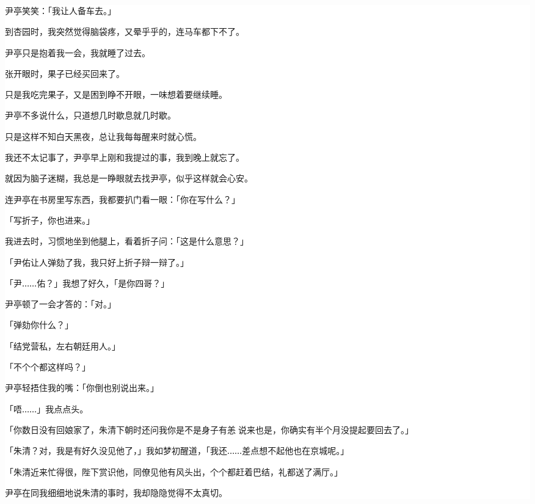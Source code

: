 
尹亭笑笑：「我让人备车去。」


到杏园时，我突然觉得脑袋疼，又晕乎乎的，连马车都下不了。


尹亭只是抱着我一会，我就睡了过去。


张开眼时，果子已经买回来了。


只是我吃完果子，又是困到睁不开眼，一味想着要继续睡。


尹亭不多说什么，只道想几时歇息就几时歇。


只是这样不知白天黑夜，总让我每每醒来时就心慌。


我还不太记事了，尹亭早上刚和我提过的事，我到晚上就忘了。


就因为脑子迷糊，我总是一睁眼就去找尹亭，似乎这样就会心安。


连尹亭在书房里写东西，我都要扒门看一眼：「你在写什么？」


「写折子，你也进来。」


我进去时，习惯地坐到他腿上，看着折子问：「这是什么意思？」


「尹佑让人弹劾了我，我只好上折子辩一辩了。」


「尹……佑？」我想了好久，「是你四哥？」


尹亭顿了一会才答的：「对。」


「弹劾你什么？」


「结党营私，左右朝廷用人。」


「不个个都这样吗？」


尹亭轻捂住我的嘴：「你倒也别说出来。」


「唔……」我点点头。


「你数日没有回娘家了，朱清下朝时还问我你是不是身子有恙 说来也是，你确实有半个月没提起要回去了。」


「朱清？对，我是有好久没见他了，」我如梦初醒道，「我还……差点想不起他也在京城呢。」


「朱清近来忙得很，陛下赏识他，同僚见他有风头出，个个都赶着巴结，礼都送了满厅。」


尹亭在同我细细地说朱清的事时，我却隐隐觉得不太真切。

